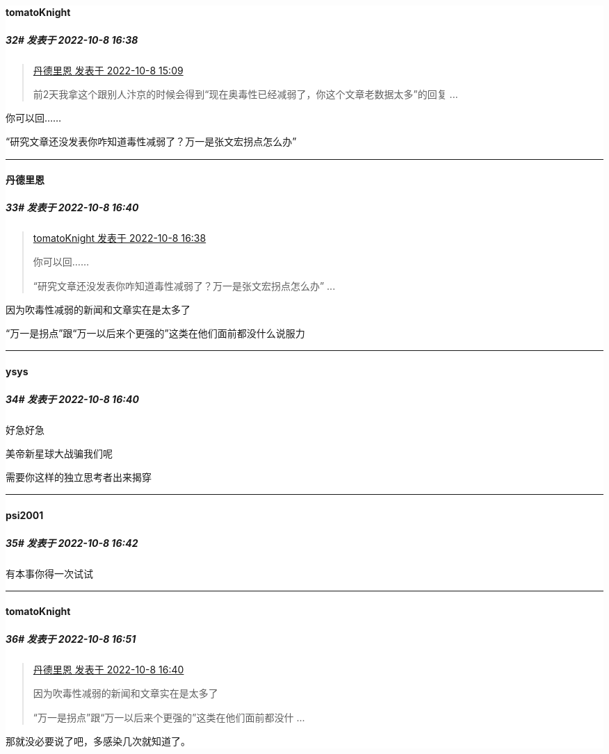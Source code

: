 ####  tomatoKnight  
##### 32#       发表于 2022-10-8 16:38

<blockquote><a href="httphttps://bbs.saraba1st.com/2b/forum.php?mod=redirect&amp;goto=findpost&amp;pid=57810989&amp;ptid=2098508" target="_blank">丹德里恩 发表于 2022-10-8 15:09</a>

前2天我拿这个跟别人汴京的时候会得到“现在奥毒性已经减弱了，你这个文章老数据太多”的回复 ...</blockquote>
你可以回……

“研究文章还没发表你咋知道毒性减弱了？万一是张文宏拐点怎么办”

*****

####  丹德里恩  
##### 33#       发表于 2022-10-8 16:40

<blockquote><a href="httphttps://bbs.saraba1st.com/2b/forum.php?mod=redirect&amp;goto=findpost&amp;pid=57812701&amp;ptid=2098508" target="_blank">tomatoKnight 发表于 2022-10-8 16:38</a>

你可以回……

“研究文章还没发表你咋知道毒性减弱了？万一是张文宏拐点怎么办” ...</blockquote>
因为吹毒性减弱的新闻和文章实在是太多了

“万一是拐点”跟“万一以后来个更强的”这类在他们面前都没什么说服力

*****

####  ysys  
##### 34#       发表于 2022-10-8 16:40

好急好急

美帝新星球大战骗我们呢

需要你这样的独立思考者出来揭穿

*****

####  psi2001  
##### 35#       发表于 2022-10-8 16:42

有本事你得一次试试

*****

####  tomatoKnight  
##### 36#       发表于 2022-10-8 16:51

<blockquote><a href="httphttps://bbs.saraba1st.com/2b/forum.php?mod=redirect&amp;goto=findpost&amp;pid=57812741&amp;ptid=2098508" target="_blank">丹德里恩 发表于 2022-10-8 16:40</a>

因为吹毒性减弱的新闻和文章实在是太多了

“万一是拐点”跟“万一以后来个更强的”这类在他们面前都没什 ...</blockquote>
那就没必要说了吧，多感染几次就知道了。
